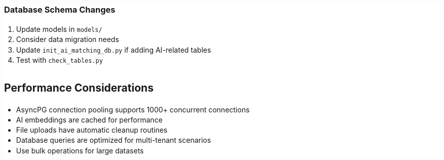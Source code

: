 ### Database Schema Changes
1. Update models in `models/`
2. Consider data migration needs
3. Update `init_ai_matching_db.py` if adding AI-related tables
4. Test with `check_tables.py`

## Performance Considerations

- AsyncPG connection pooling supports 1000+ concurrent connections
- AI embeddings are cached for performance
- File uploads have automatic cleanup routines
- Database queries are optimized for multi-tenant scenarios
- Use bulk operations for large datasets